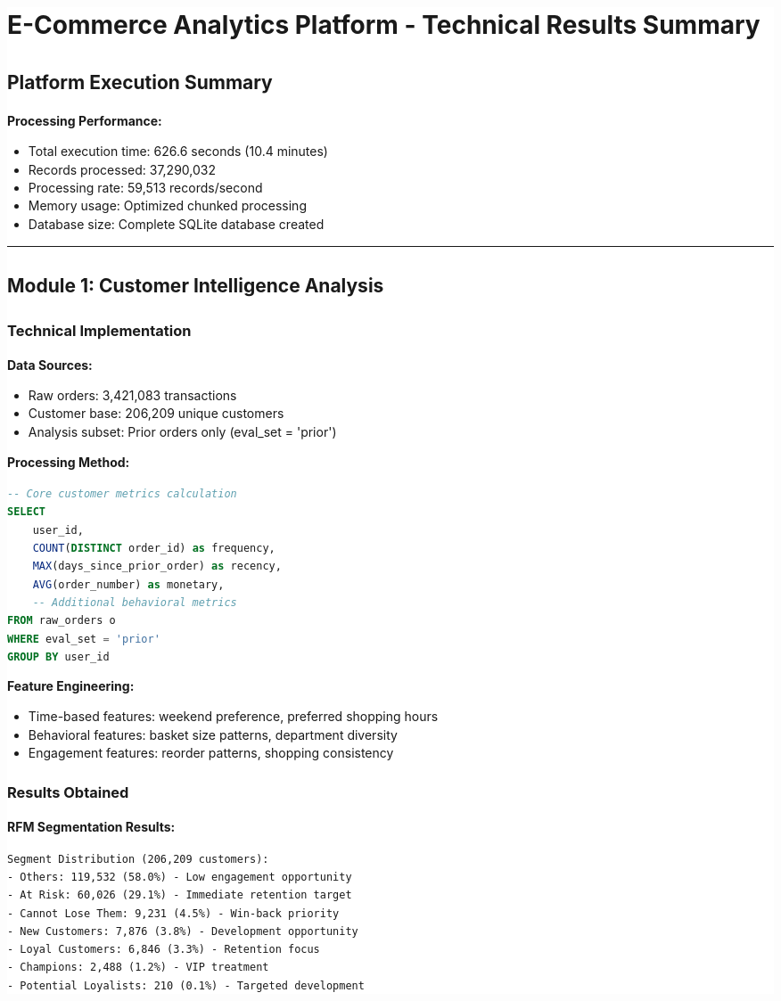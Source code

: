 # E-Commerce Analytics Platform - Technical Results Summary

## Platform Execution Summary

**Processing Performance:**
- Total execution time: 626.6 seconds (10.4 minutes)
- Records processed: 37,290,032
- Processing rate: 59,513 records/second
- Memory usage: Optimized chunked processing
- Database size: Complete SQLite database created

---

## Module 1: Customer Intelligence Analysis

### Technical Implementation
**Data Sources:**
- Raw orders: 3,421,083 transactions
- Customer base: 206,209 unique customers
- Analysis subset: Prior orders only (eval_set = 'prior')

**Processing Method:**
```sql
-- Core customer metrics calculation
SELECT 
    user_id,
    COUNT(DISTINCT order_id) as frequency,
    MAX(days_since_prior_order) as recency,
    AVG(order_number) as monetary,
    -- Additional behavioral metrics
FROM raw_orders o
WHERE eval_set = 'prior'
GROUP BY user_id
```

**Feature Engineering:**
- Time-based features: weekend preference, preferred shopping hours
- Behavioral features: basket size patterns, department diversity
- Engagement features: reorder patterns, shopping consistency

### Results Obtained

**RFM Segmentation Results:**
```
Segment Distribution (206,209 customers):
- Others: 119,532 (58.0%) - Low engagement opportunity
- At Risk: 60,026 (29.1%) - Immediate retention target
- Cannot Lose Them: 9,231 (4.5%) - Win-back priority
- New Customers: 7,876 (3.8%) - Development opportunity
- Loyal Customers: 6,846 (3.3%) - Retention focus
- Champions: 2,488 (1.2%) - VIP treatment
- Potential Loyalists: 210 (0.1%) - Targeted development
```
